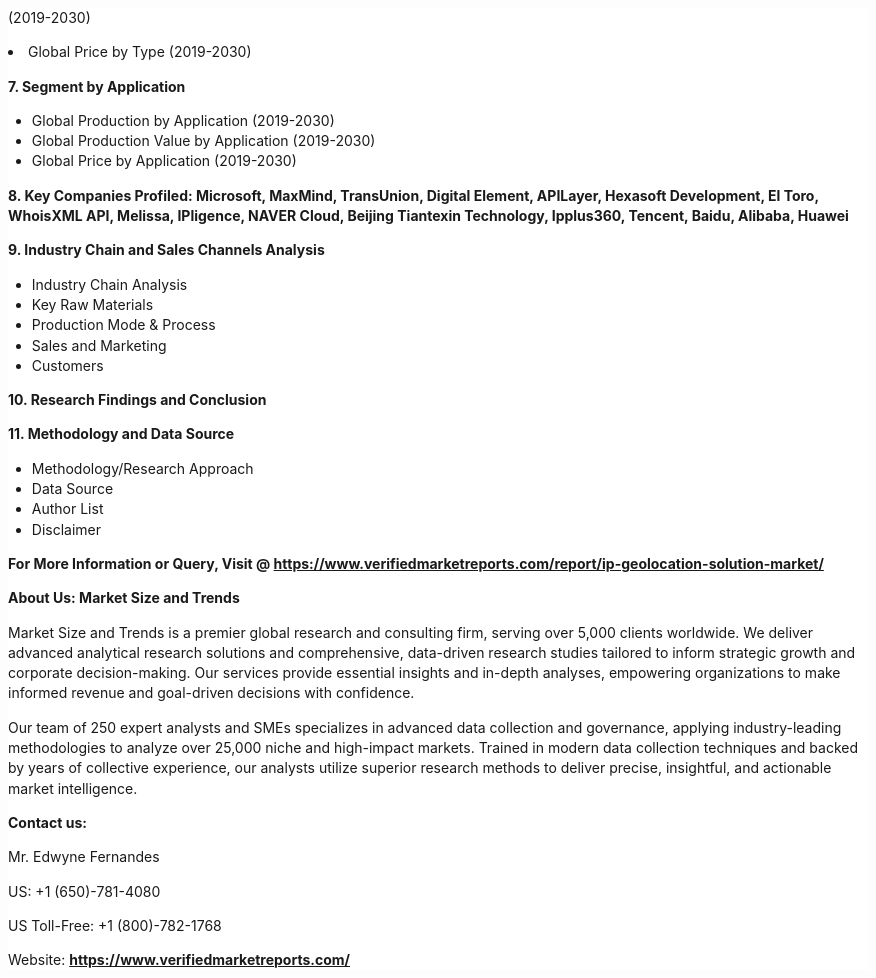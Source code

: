 (2019-2030)</li><li>Global Price by Type (2019-2030)</li></ul><p><strong>7. Segment by Application</strong></p><ul><li>Global Production by Application (2019-2030)</li><li>Global Production Value by Application (2019-2030)</li><li>Global Price by Application (2019-2030)</li></ul><p><strong>8. Key Companies Profiled: Microsoft, MaxMind, TransUnion, Digital Element, APILayer, Hexasoft Development, El Toro, WhoisXML API, Melissa, IPligence, NAVER Cloud, Beijing Tiantexin Technology, Ipplus360, Tencent, Baidu, Alibaba, Huawei</strong></p><p><strong>9. Industry Chain and Sales Channels Analysis</strong></p><ul><li>Industry Chain Analysis</li><li>Key Raw Materials</li><li>Production Mode &amp; Process</li><li>Sales and Marketing</li><li>Customers</li></ul><p><strong>10. Research Findings and Conclusion</strong></p><p><strong>11. Methodology and Data Source</strong></p><ul><li>Methodology/Research Approach</li><li>Data Source</li><li>Author List</li><li>Disclaimer</li></ul></p><p><strong>For More Information or Query, Visit @ <a href="https://www.verifiedmarketreports.com/report/ip-geolocation-solution-market/">https://www.verifiedmarketreports.com/report/ip-geolocation-solution-market/</a></strong></p><p><strong>About Us: Market Size and Trends</strong></p><p>Market Size and Trends is a premier global research and consulting firm, serving over 5,000 clients worldwide. We deliver advanced analytical research solutions and comprehensive, data-driven research studies tailored to inform strategic growth and corporate decision-making. Our services provide essential insights and in-depth analyses, empowering organizations to make informed revenue and goal-driven decisions with confidence.</p><p>Our team of 250 expert analysts and SMEs specializes in advanced data collection and governance, applying industry-leading methodologies to analyze over 25,000 niche and high-impact markets. Trained in modern data collection techniques and backed by years of collective experience, our analysts utilize superior research methods to deliver precise, insightful, and actionable market intelligence.</p><p><strong>Contact us:</strong></p><p>Mr. Edwyne Fernandes</p><p>US: +1 (650)-781-4080</p><p>US Toll-Free: +1 (800)-782-1768</p><p>Website: <strong><a href="https://www.verifiedmarketreports.com/">https://www.verifiedmarketreports.com/</a></strong></p>

